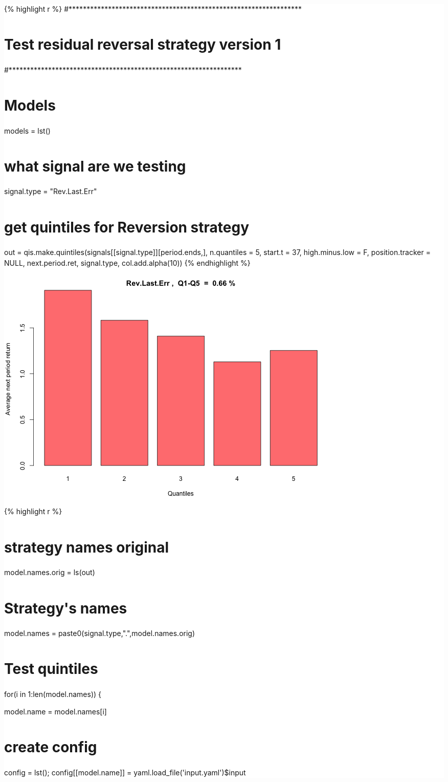 {% highlight r %}
#*****************************************************************
# Test residual reversal strategy version 1
#*****************************************************************

# Models
models = lst()

# what signal are we testing
signal.type = "Rev.Last.Err"

# get quintiles for Reversion strategy
out = qis.make.quintiles(signals[[signal.type]][period.ends,], n.quantiles = 5, start.t =  37, high.minus.low = F, position.tracker = NULL, next.period.ret, signal.type, col.add.alpha(10))
{% endhighlight %}

![plot of chunk plot-2](/public/images/2018-09-02-blitz-reversal/plot-2-6.png)

{% highlight r %}
# strategy names original
model.names.orig = ls(out)

# Strategy's names
model.names = paste0(signal.type,".",model.names.orig)

# Test quintiles
for(i in 1:len(model.names)) {
  
  model.name = model.names[i]
  
  # create config
  config = lst(); config[[model.name]] = yaml.load_file('input.yaml')$input
  